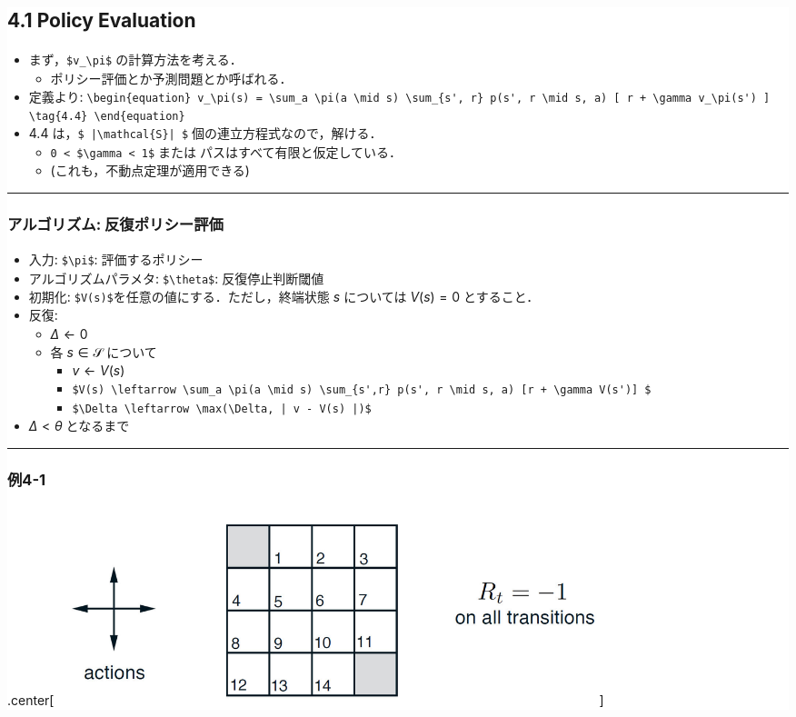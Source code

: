 
## 4.1 Policy Evaluation

* まず，`$v_\pi$` の計算方法を考える．
    * ポリシー評価とか予測問題とか呼ばれる．
* 定義より:
`\begin{equation}
v_\pi(s) = \sum_a \pi(a \mid s)
    \sum_{s', r} p(s', r \mid s, a) [ r + \gamma v_\pi(s') ]
  \tag{4.4}
\end{equation}`
* 4.4 は，`$ |\mathcal{S}| $` 個の連立方程式なので，解ける．
    * `0 < $\gamma < 1$` または パスはすべて有限と仮定している．
    * (これも，不動点定理が適用できる)

---

### アルゴリズム: 反復ポリシー評価

* 入力: `$\pi$`: 評価するポリシー
* アルゴリズムパラメタ: `$\theta$`: 反復停止判断閾値
* 初期化: `$V(s)$`を任意の値にする．ただし，終端状態 $s$ については
  $V(s) = 0$ とすること．
* 反復:
    * $\Delta \leftarrow 0$
    * 各 $s \in\mathcal{S}$ について
        * $v \leftarrow V(s)$
		* `$V(s) \leftarrow \sum_a \pi(a \mid s) \sum_{s',r} p(s', r \mid s, a) [r + \gamma V(s')] $`
		* `$\Delta \leftarrow \max(\Delta, | v - V(s) |)$`
* $\Delta < \theta$ となるまで

---

### 例4-1

.center[<img src="eg41.jpg" width="600px">]
